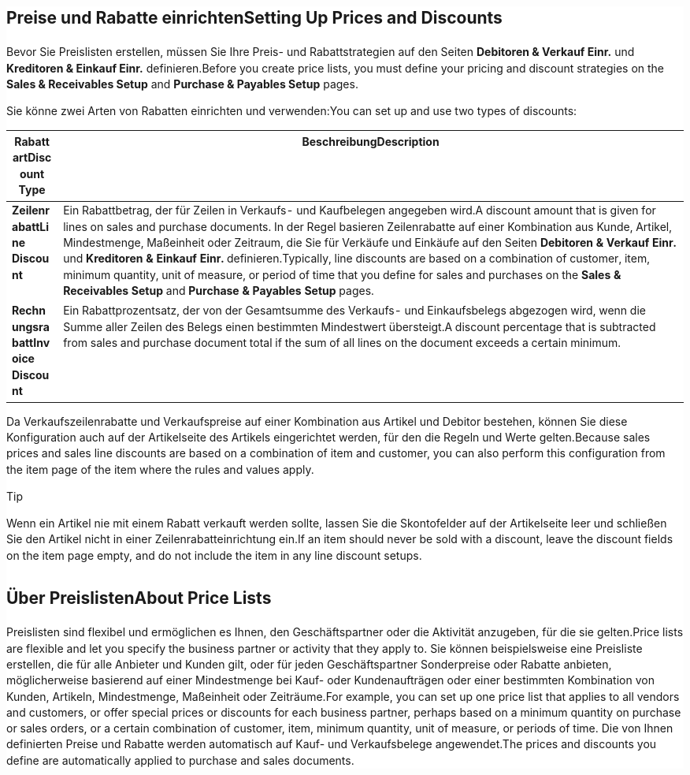 ## <a name="setting-up-prices-and-discounts"></a><span data-ttu-id="e59b8-110">Preise und Rabatte einrichten</span><span class="sxs-lookup"><span data-stu-id="e59b8-110">Setting Up Prices and Discounts</span></span>
<span data-ttu-id="e59b8-111">Bevor Sie Preislisten erstellen, müssen Sie Ihre Preis- und Rabattstrategien auf den Seiten **Debitoren & Verkauf Einr.** und **Kreditoren & Einkauf Einr.** definieren.</span><span class="sxs-lookup"><span data-stu-id="e59b8-111">Before you create price lists, you must define your pricing and discount strategies on the **Sales & Receivables Setup** and **Purchase & Payables Setup** pages.</span></span>

<span data-ttu-id="e59b8-112">Sie könne zwei Arten von Rabatten einrichten und verwenden:</span><span class="sxs-lookup"><span data-stu-id="e59b8-112">You can set up and use two types of discounts:</span></span>

| <span data-ttu-id="e59b8-113">Rabattart</span><span class="sxs-lookup"><span data-stu-id="e59b8-113">Discount Type</span></span> | <span data-ttu-id="e59b8-114">Beschreibung</span><span class="sxs-lookup"><span data-stu-id="e59b8-114">Description</span></span> |
| --- | --- |
| <span data-ttu-id="e59b8-115">**Zeilenrabatt**</span><span class="sxs-lookup"><span data-stu-id="e59b8-115">**Line Discount**</span></span> |<span data-ttu-id="e59b8-116">Ein Rabattbetrag, der für Zeilen in Verkaufs- und Kaufbelegen angegeben wird.</span><span class="sxs-lookup"><span data-stu-id="e59b8-116">A discount amount that is given for lines on sales and purchase documents.</span></span> <span data-ttu-id="e59b8-117">In der Regel basieren Zeilenrabatte auf einer Kombination aus Kunde, Artikel, Mindestmenge, Maßeinheit oder Zeitraum, die Sie für Verkäufe und Einkäufe auf den Seiten **Debitoren & Verkauf Einr.** und **Kreditoren & Einkauf Einr.** definieren.</span><span class="sxs-lookup"><span data-stu-id="e59b8-117">Typically, line discounts are based on a combination of customer, item, minimum quantity, unit of measure, or period of time that you define for sales and purchases on the **Sales & Receivables Setup** and **Purchase & Payables Setup** pages.</span></span>|
| <span data-ttu-id="e59b8-118">**Rechnungsrabatt**</span><span class="sxs-lookup"><span data-stu-id="e59b8-118">**Invoice Discount**</span></span> |<span data-ttu-id="e59b8-119">Ein Rabattprozentsatz, der von der Gesamtsumme des Verkaufs- und Einkaufsbelegs abgezogen wird, wenn die Summe aller Zeilen des Belegs einen bestimmten Mindestwert übersteigt.</span><span class="sxs-lookup"><span data-stu-id="e59b8-119">A discount percentage that is subtracted from sales and purchase document total if the sum of all lines on the document exceeds a certain minimum.</span></span> |

<span data-ttu-id="e59b8-120">Da Verkaufszeilenrabatte und Verkaufspreise auf einer Kombination aus Artikel und Debitor bestehen, können Sie diese Konfiguration auch auf der Artikelseite des Artikels eingerichtet werden, für den die Regeln und Werte gelten.</span><span class="sxs-lookup"><span data-stu-id="e59b8-120">Because sales prices and sales line discounts are based on a combination of item and customer, you can also perform this configuration from the item page of the item where the rules and values apply.</span></span>

> [!TIP]  
> <span data-ttu-id="e59b8-121">Wenn ein Artikel nie mit einem Rabatt verkauft werden sollte, lassen Sie die Skontofelder auf der Artikelseite leer und schließen Sie den Artikel nicht in einer Zeilenrabatteinrichtung ein.</span><span class="sxs-lookup"><span data-stu-id="e59b8-121">If an item should never be sold with a discount, leave the discount fields on the item page empty, and do not include the item in any line discount setups.</span></span>

## <a name="about-price-lists"></a><span data-ttu-id="e59b8-122">Über Preislisten</span><span class="sxs-lookup"><span data-stu-id="e59b8-122">About Price Lists</span></span>
<span data-ttu-id="e59b8-123">Preislisten sind flexibel und ermöglichen es Ihnen, den Geschäftspartner oder die Aktivität anzugeben, für die sie gelten.</span><span class="sxs-lookup"><span data-stu-id="e59b8-123">Price lists are flexible and let you specify the business partner or activity that they apply to.</span></span> <span data-ttu-id="e59b8-124">Sie können beispielsweise eine Preisliste erstellen, die für alle Anbieter und Kunden gilt, oder für jeden Geschäftspartner Sonderpreise oder Rabatte anbieten, möglicherweise basierend auf einer Mindestmenge bei Kauf- oder Kundenaufträgen oder einer bestimmten Kombination von Kunden, Artikeln, Mindestmenge, Maßeinheit oder Zeiträume.</span><span class="sxs-lookup"><span data-stu-id="e59b8-124">For example, you can set up one price list that applies to all vendors and customers, or offer special prices or discounts for each business partner, perhaps based on a minimum quantity on purchase or sales orders, or a certain combination of customer, item, minimum quantity, unit of measure, or periods of time.</span></span> <span data-ttu-id="e59b8-125">Die von Ihnen definierten Preise und Rabatte werden automatisch auf Kauf- und Verkaufsbelege angewendet.</span><span class="sxs-lookup"><span data-stu-id="e59b8-125">The prices and discounts you define are automatically applied to purchase and sales documents.</span></span> 
